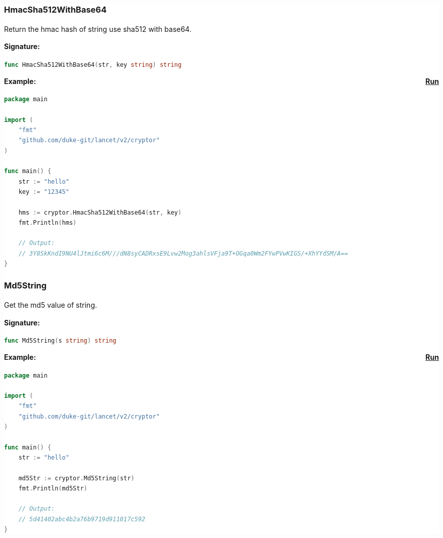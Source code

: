 ### <span id="HmacSha512WithBase64">HmacSha512WithBase64</span>

<p>Return the hmac hash of string use sha512 with base64.</p>

<b>Signature:</b>

```go
func HmacSha512WithBase64(str, key string) string
```

<b>Example:<span style="float:right;display:inline-block;">[Run](https://go.dev/play/p/c6dSe3E2ydU)</span></b>

```go
package main

import (
    "fmt"
    "github.com/duke-git/lancet/v2/cryptor"
)

func main() {
    str := "hello"
	key := "12345"

	hms := cryptor.HmacSha512WithBase64(str, key)
	fmt.Println(hms)

	// Output:
	// 3Y8SkKndI9NU4lJtmi6c6M///dN8syCADRxsE9Lvw2Mog3ahlsVFja9T+OGqa0Wm2FYwPVwKIGS/+XhYYdSM/A==
}
```


### <span id="Md5String">Md5String</span>

<p>Get the md5 value of string.</p>

<b>Signature:</b>

```go
func Md5String(s string) string
```

<b>Example:<span style="float:right;display:inline-block;">[Run](https://go.dev/play/p/1bLcVetbTOI)</span></b>

```go
package main

import (
    "fmt"
    "github.com/duke-git/lancet/v2/cryptor"
)

func main() {
    str := "hello"

    md5Str := cryptor.Md5String(str)
    fmt.Println(md5Str)

    // Output:
    // 5d41402abc4b2a76b9719d911017c592
}
```
